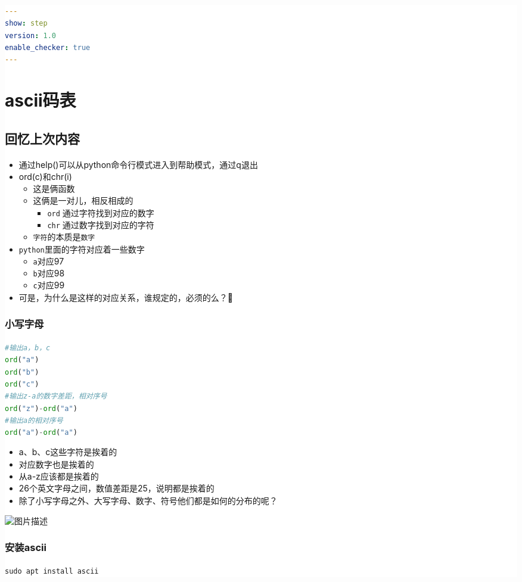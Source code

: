 ```yaml
---
show: step
version: 1.0
enable_checker: true
---
```


# ascii码表

## 回忆上次内容

- 通过help()可以从python命令行模式进入到帮助模式，通过q退出
- ord(c)和chr(i)
	- 这是俩函数
	- 这俩是一对儿，相反相成的
		- `ord` 通过字符找到对应的数字
		- `chr` 通过数字找到对应的字符
	- `字符`的本质是`数字`
- `python`里面的字符对应着一些数字
	- `a`对应97
	- `b`对应98
	- `c`对应99
- 可是，为什么是这样的对应关系，谁规定的，必须的么？🤔

### 小写字母

```python
#输出a，b，c
ord("a")
ord("b")
ord("c")
#输出z-a的数字差距，相对序号
ord("z")-ord("a")
#输出a的相对序号
ord("a")-ord("a")
```

- a、b、c这些字符是挨着的
- 对应数字也是挨着的
- 从a-z应该都是挨着的
- 26个英文字母之间，数值差距是25，说明都是挨着的
- 除了小写字母之外、大写字母、数字、符号他们都是如何的分布的呢？


![图片描述](https://doc.shiyanlou.com/courses/uid1190679-20210220-1613807537604)

### 安装ascii

```
sudo apt install ascii
```
